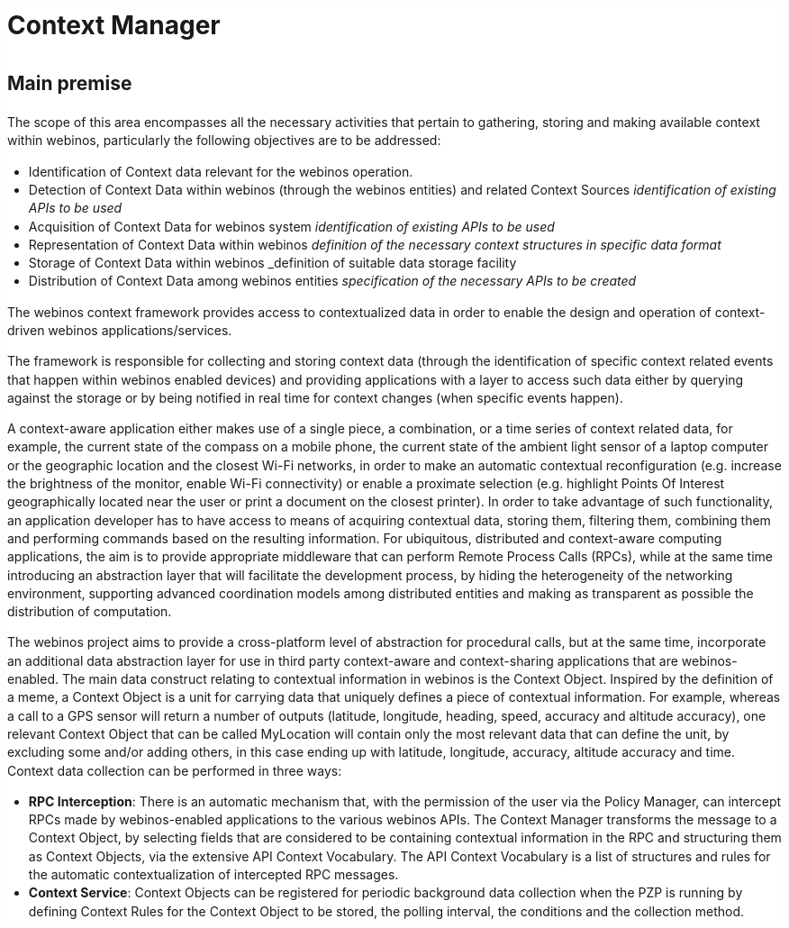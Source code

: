 Context Manager
===============

Main premise
------------

The scope of this area encompasses all the necessary activities that pertain to gathering, storing and making available context within webinos, particularly the following objectives are to be addressed:
* Identification of Context data relevant for the webinos operation.
* Detection of Context Data within webinos (through the webinos entities) and related Context Sources _identification of existing APIs to be used_
* Acquisition of Context Data for webinos system _identification of existing APIs to be used_
* Representation of Context Data within webinos _definition of the necessary context structures in specific data format_
* Storage of Context Data within webinos _definition of suitable data storage facility
* Distribution of Context Data among webinos entities _specification of the necessary APIs to be created_

The webinos context framework provides access to contextualized data in order to enable the design and operation of context-driven webinos applications/services.

The framework is responsible for collecting and storing context data (through the identification of specific context related events that happen within webinos enabled devices) and providing applications with a layer to access such data either by querying against the storage or by being notified in real time for context changes (when specific events happen).

A context-aware application either makes use of a single piece, a combination, or a time series of context related data, for example, the current state of the compass on a mobile phone, the current state of the ambient light sensor of a laptop computer or the geographic location and the closest Wi-Fi networks, in order to make an automatic contextual reconfiguration (e.g. increase the brightness of the monitor, enable Wi-Fi connectivity) or enable a proximate selection (e.g. highlight Points Of Interest geographically located near the user or print a document on the closest printer). In order to take advantage of such functionality, an application developer has to have access to means of acquiring contextual data, storing them, filtering them, combining them and performing commands based on the resulting information. For ubiquitous, distributed and context-aware computing applications, the aim is to provide appropriate middleware that can perform Remote Process Calls (RPCs), while at the same time introducing an abstraction layer that will facilitate the development process, by hiding the heterogeneity of the networking environment, supporting advanced coordination models among distributed entities and making as transparent as possible the distribution of computation.

The webinos project aims to provide a cross-platform level of abstraction for procedural calls, but at the same time, incorporate an additional data abstraction layer for use in third party context-aware and context-sharing applications that are webinos-enabled. The main data construct relating to contextual information in webinos is the Context Object. Inspired by the definition of a meme, a Context Object is a unit for carrying data that uniquely defines a piece of contextual information. For example, whereas a call to a GPS sensor will return a number of outputs (latitude, longitude, heading, speed, accuracy and altitude accuracy), one relevant Context Object that can be called MyLocation will contain only the most relevant data that can define the unit, by excluding some and/or adding others, in this case ending up with latitude, longitude, accuracy, altitude accuracy and time. Context data collection can be performed in three ways:
* **RPC Interception**: There is an automatic mechanism that, with the permission of the user via the Policy Manager, can intercept RPCs made by webinos-enabled applications to the various webinos APIs. The Context Manager transforms the message to a Context Object, by selecting fields that are considered to be containing contextual information in the RPC and structuring them as Context Objects, via the extensive API Context Vocabulary. The API Context Vocabulary is a list of structures and rules for the automatic contextualization of intercepted RPC messages.
* **Context Service**: Context Objects can be registered for periodic background data collection when the PZP is running by defining Context Rules for the Context Object to be stored, the polling interval, the conditions and the collection method.